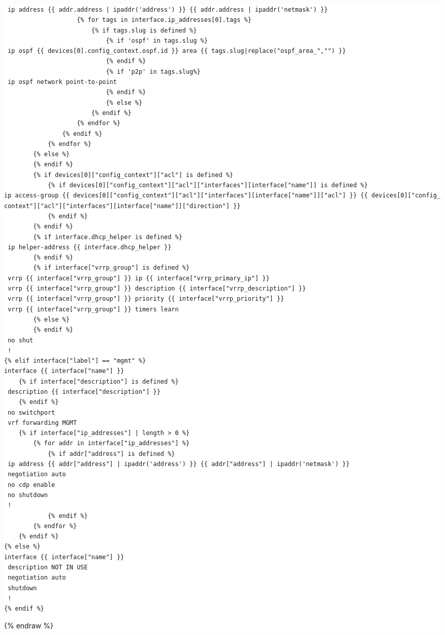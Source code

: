 ```
 ip address {{ addr.address | ipaddr('address') }} {{ addr.address | ipaddr('netmask') }}
                    {% for tags in interface.ip_addresses[0].tags %}
                        {% if tags.slug is defined %}
                            {% if 'ospf' in tags.slug %}
 ip ospf {{ devices[0].config_context.ospf.id }} area {{ tags.slug|replace("ospf_area_","") }}
                            {% endif %}
                            {% if 'p2p' in tags.slug%} 
 ip ospf network point-to-point
                            {% endif %}     
                            {% else %}
                        {% endif %}
                    {% endfor %}
                {% endif %}
            {% endfor %}
        {% else %}
        {% endif %}
        {% if devices[0]["config_context"]["acl"] is defined %}
            {% if devices[0]["config_context"]["acl"]["interfaces"][interface["name"]] is defined %}
ip access-group {{ devices[0]["config_context"]["acl"]["interfaces"][interface["name"]]["acl"] }} {{ devices[0]["config_context"]["acl"]["interfaces"][interface["name"]]["direction"] }}
            {% endif %}
        {% endif %}
        {% if interface.dhcp_helper is defined %}
 ip helper-address {{ interface.dhcp_helper }}
        {% endif %}
        {% if interface["vrrp_group"] is defined %}
 vrrp {{ interface["vrrp_group"] }} ip {{ interface["vrrp_primary_ip"] }}
 vrrp {{ interface["vrrp_group"] }} description {{ interface["vrrp_description"] }}
 vrrp {{ interface["vrrp_group"] }} priority {{ interface["vrrp_priority"] }}
 vrrp {{ interface["vrrp_group"] }} timers learn
        {% else %}
        {% endif %}
 no shut
 !
{% elif interface["label"] == "mgmt" %}
interface {{ interface["name"] }}
    {% if interface["description"] is defined %}
 description {{ interface["description"] }}
    {% endif %}
 no switchport
 vrf forwarding MGMT
    {% if interface["ip_addresses"] | length > 0 %}
        {% for addr in interface["ip_addresses"] %}
            {% if addr["address"] is defined %}
 ip address {{ addr["address"] | ipaddr('address') }} {{ addr["address"] | ipaddr('netmask') }}
 negotiation auto
 no cdp enable
 no shutdown
 !
            {% endif %}
        {% endfor %}
    {% endif %}
{% else %}
interface {{ interface["name"] }}
 description NOT IN USE
 negotiation auto
 shutdown
 !
{% endif %}
```
{% endraw %}
